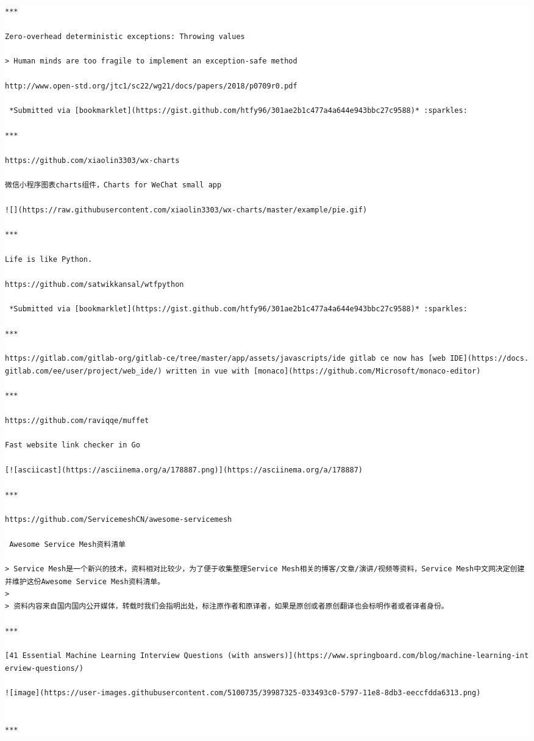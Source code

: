 ~~~As a C++ programmer, you *should* always learn something evil~~~
***

Zero-overhead deterministic exceptions: Throwing values

> Human minds are too fragile to implement an exception-safe method

http://www.open-std.org/jtc1/sc22/wg21/docs/papers/2018/p0709r0.pdf

 *Submitted via [bookmarklet](https://gist.github.com/htfy96/301ae2b1c477a4a644e943bbc27c9588)* :sparkles:

***

https://github.com/xiaolin3303/wx-charts

微信小程序图表charts组件，Charts for WeChat small app 

![](https://raw.githubusercontent.com/xiaolin3303/wx-charts/master/example/pie.gif)

***

Life is like Python.

https://github.com/satwikkansal/wtfpython

 *Submitted via [bookmarklet](https://gist.github.com/htfy96/301ae2b1c477a4a644e943bbc27c9588)* :sparkles:

***

https://gitlab.com/gitlab-org/gitlab-ce/tree/master/app/assets/javascripts/ide gitlab ce now has [web IDE](https://docs.gitlab.com/ee/user/project/web_ide/) written in vue with [monaco](https://github.com/Microsoft/monaco-editor)

***

https://github.com/raviqqe/muffet

Fast website link checker in Go

[![asciicast](https://asciinema.org/a/178887.png)](https://asciinema.org/a/178887)

***

https://github.com/ServicemeshCN/awesome-servicemesh

 Awesome Service Mesh资料清单

> Service Mesh是一个新兴的技术，资料相对比较少，为了便于收集整理Service Mesh相关的博客/文章/演讲/视频等资料，Service Mesh中文网决定创建并维护这份Awesome Service Mesh资料清单。
>
> 资料内容来自国内国内公开媒体，转载时我们会指明出处，标注原作者和原译者，如果是原创或者原创翻译也会标明作者或者译者身份。

***

[41 Essential Machine Learning Interview Questions (with answers)](https://www.springboard.com/blog/machine-learning-interview-questions/)

![image](https://user-images.githubusercontent.com/5100735/39987325-033493c0-5797-11e8-8db3-eeccfdda6313.png)


***
~~~